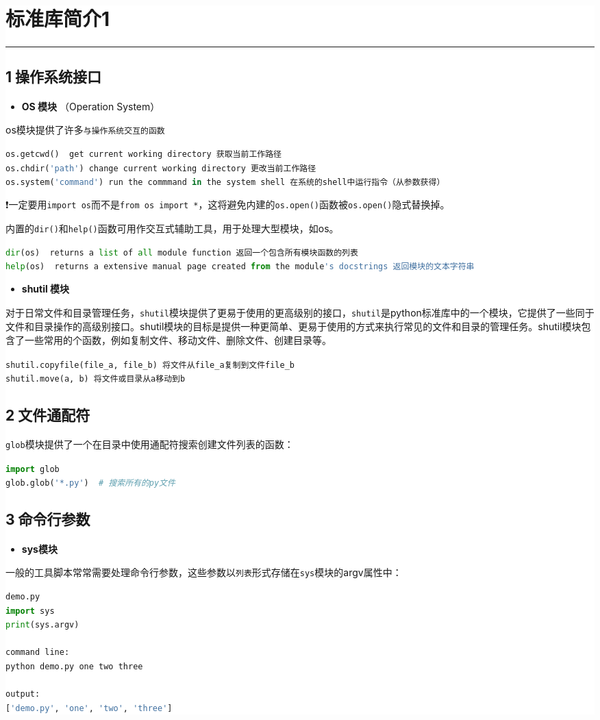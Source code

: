 # 标准库简介1

---------------------------


## 1 操作系统接口

- **OS 模块** （Operation System）

os模块提供了许多```与操作系统交互的函数```

```python
os.getcwd()  get current working directory 获取当前工作路径
os.chdir('path') change current working directory 更改当前工作路径
os.system('command') run the commmand in the system shell 在系统的shell中运行指令（从参数获得）
```

❗一定要用`import os`而不是`from os import *`，这将避免内建的`os.open()`函数被`os.open()`隐式替换掉。

内置的`dir()`和`help()`函数可用作交互式辅助工具，用于处理大型模块，如os。

```python
dir(os)  returns a list of all module function 返回一个包含所有模块函数的列表
help(os)  returns a extensive manual page created from the module's docstrings 返回模块的文本字符串
```

- **shutil 模块**

对于日常文件和目录管理任务，`shutil`模块提供了更易于使用的更高级别的接口，`shutil`是python标准库中的一个模块，它提供了一些同于文件和目录操作的高级别接口。shutil模块的目标是提供一种更简单、更易于使用的方式来执行常见的文件和目录的管理任务。shutil模块包含了一些常用的个函数，例如复制文件、移动文件、删除文件、创建目录等。

```python
shutil.copyfile(file_a, file_b) 将文件从file_a复制到文件file_b
shutil.move(a, b) 将文件或目录从a移动到b
```

## 2 文件通配符

`glob`模块提供了一个在目录中使用通配符搜索创建文件列表的函数：
```python
import glob
glob.glob('*.py')  # 搜索所有的py文件
```

## 3 命令行参数

- **sys模块**
  
一般的工具脚本常常需要处理命令行参数，这些参数以`列表`形式存储在`sys`模块的argv属性中：

```python
demo.py
import sys
print(sys.argv)

command line:
python demo.py one two three

output:
['demo.py', 'one', 'two', 'three']
```
